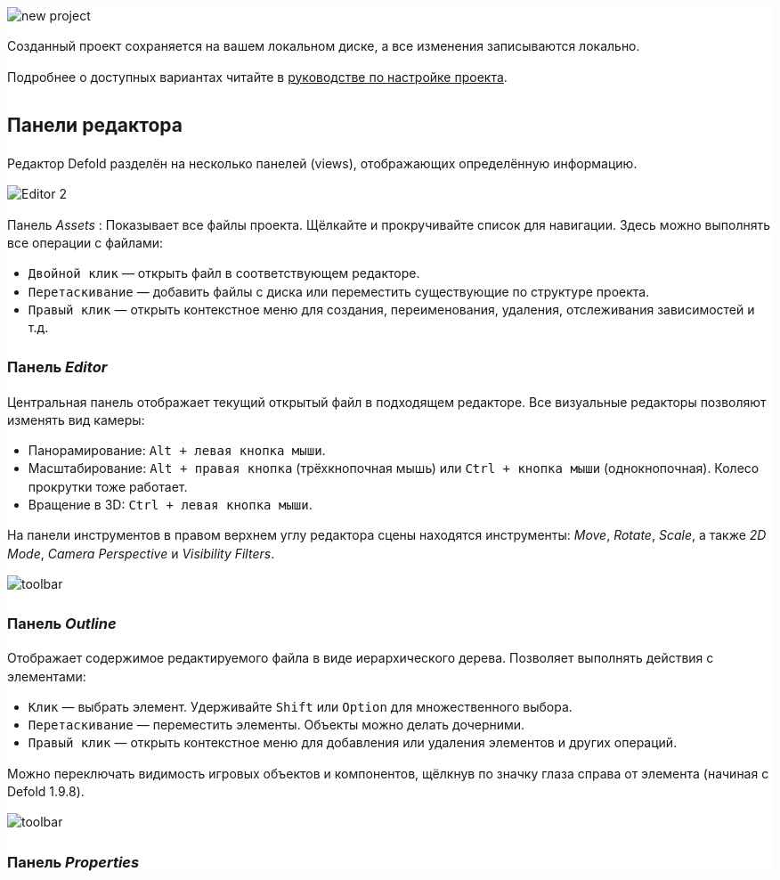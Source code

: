   ![new project](/manuals/images/editor/new_project.png)

  Созданный проект сохраняется на вашем локальном диске, а все изменения записываются локально.

Подробнее о доступных вариантах читайте в [руководстве по настройке проекта](https://www.defold.com/ru/manuals/project-setup/).

## Панели редактора

Редактор Defold разделён на несколько панелей (views), отображающих определённую информацию.

![Editor 2](/manuals/images/editor/editor2_overview.png)

Панель *Assets*
: Показывает все файлы проекта. Щёлкайте и прокручивайте список для навигации. Здесь можно выполнять все операции с файлами:

   - <kbd>Двойной клик</kbd> — открыть файл в соответствующем редакторе.
   - <kbd>Перетаскивание</kbd> — добавить файлы с диска или переместить существующие по структуре проекта.
   - <kbd>Правый клик</kbd> — открыть контекстное меню для создания, переименования, удаления, отслеживания зависимостей и т.д.

### Панель *Editor*
Центральная панель отображает текущий открытый файл в подходящем редакторе. Все визуальные редакторы позволяют изменять вид камеры:

- Панорамирование: <kbd>Alt + левая кнопка мыши</kbd>.
- Масштабирование: <kbd>Alt + правая кнопка</kbd> (трёхкнопочная мышь) или <kbd>Ctrl + кнопка мыши</kbd> (однокнопочная). Колесо прокрутки тоже работает.
- Вращение в 3D: <kbd>Ctrl + левая кнопка мыши</kbd>.

На панели инструментов в правом верхнем углу редактора сцены находятся инструменты: *Move*, *Rotate*, *Scale*, а также *2D Mode*, *Camera Perspective* и *Visibility Filters*.

![toolbar](/manuals/images/editor/toolbar.png)

### Панель *Outline*

Отображает содержимое редактируемого файла в виде иерархического дерева. Позволяет выполнять действия с элементами:
   - <kbd>Клик</kbd> — выбрать элемент. Удерживайте <kbd>Shift</kbd> или <kbd>Option</kbd> для множественного выбора.
   - <kbd>Перетаскивание</kbd> — переместить элементы. Объекты можно делать дочерними.
   - <kbd>Правый клик</kbd> — открыть контекстное меню для добавления или удаления элементов и других операций.

Можно переключать видимость игровых объектов и компонентов, щёлкнув по значку глаза справа от элемента (начиная с Defold 1.9.8).

![toolbar](/manuals/images/editor/outline.png)

### Панель *Properties*
